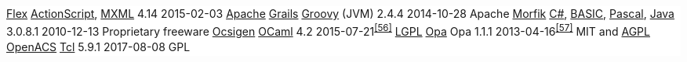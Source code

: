 <th style="background: #ececec; color: black; font-weight: bold; vertical-align: middle; text-align: left;" class="table-rh"><a href="/wiki/Apache_Flex" title="Apache Flex">Flex</a></th>
<td><a href="/wiki/ActionScript" title="ActionScript">ActionScript</a>, <a href="/wiki/MXML" title="MXML">MXML</a></td>
<td>4.14</td>
<td>2015-02-03</td>
<td style="background: #9FF; color: black; vertical-align: middle; text-align: center;" class="free table-free"><a href="/wiki/Apache_License" title="Apache License">Apache</a></td>
</tr>
<tr>
<th style="background: #ececec; color: black; font-weight: bold; vertical-align: middle; text-align: left;" class="table-rh"><a href="/wiki/Grails_(framework)" title="Grails (framework)">Grails</a></th>
<td><a href="/wiki/Groovy_(programming_language)" title="Groovy (programming language)">Groovy</a> (JVM)</td>
<td>2.4.4</td>
<td>2014-10-28</td>
<td style="background: #9FF; color: black; vertical-align: middle; text-align: center;" class="free table-free">Apache</td>
</tr>
<tr>
<th style="background: #edf; color: black; vertical-align: middle; text-align: left; font-weight: bolder;" class="rh heading table-rh"><a href="/wiki/Morfik" title="Morfik">Morfik</a></th>
<td><a href="/wiki/C_Sharp_(programming_language)" title="C Sharp (programming language)">C#</a>, <a href="/wiki/BASIC" title="BASIC">BASIC</a>, <a href="/wiki/Pascal_(programming_language)" title="Pascal (programming language)">Pascal</a>, <a href="/wiki/Java_(programming_language)" title="Java (programming language)">Java</a></td>
<td>3.0.8.1</td>
<td>2010-12-13</td>
<td style="background: #ddf; vertical-align: middle; text-align: center;" class="table-proprietary">Proprietary freeware</td>
</tr>
<tr>
<th style="background: #ececec; color: black; font-weight: bold; vertical-align: middle; text-align: left;" class="table-rh"><a href="/wiki/Ocsigen" title="Ocsigen">Ocsigen</a></th>
<td><a href="/wiki/OCaml" title="OCaml">OCaml</a></td>
<td>4.2</td>
<td>2015-07-21<sup id="cite_ref-56" class="reference"><a href="#cite_note-56">[56]</a></sup></td>
<td style="background: #9FF; color: black; vertical-align: middle; text-align: center;" class="free table-free"><a href="/wiki/GNU_Lesser_General_Public_License" title="GNU Lesser General Public License">LGPL</a></td>
</tr>
<tr>
<th style="background: #ececec; color: black; font-weight: bold; vertical-align: middle; text-align: left;" class="table-rh"><a href="/wiki/Opa_(programming_language)" title="Opa (programming language)">Opa</a></th>
<td>Opa</td>
<td>1.1.1</td>
<td>2013-04-16<sup id="cite_ref-57" class="reference"><a href="#cite_note-57">[57]</a></sup></td>
<td style="background: #9FF; color: black; vertical-align: middle; text-align: center;" class="free table-free">MIT and <a href="/wiki/Affero_General_Public_License" title="Affero General Public License">AGPL</a></td>
</tr>
<tr>
<th style="background: #ececec; color: black; font-weight: bold; vertical-align: middle; text-align: left;" class="table-rh"><a href="/wiki/OpenACS" class="mw-redirect" title="OpenACS">OpenACS</a></th>
<td><a href="/wiki/Tcl" title="Tcl">Tcl</a></td>
<td>5.9.1</td>
<td>2017-08-08</td>
<td style="background: #9FF; color: black; vertical-align: middle; text-align: center;" class="free table-free">GPL</td>
</tr>
<tr>